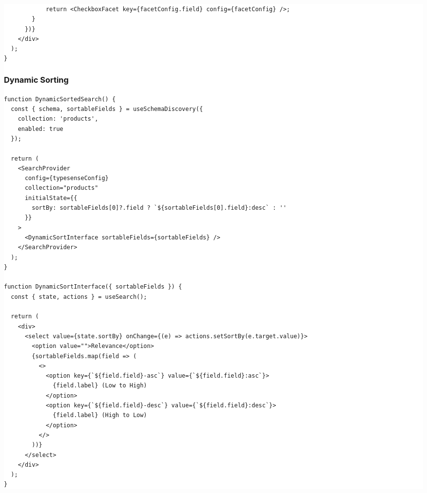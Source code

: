```tsx
            return <CheckboxFacet key={facetConfig.field} config={facetConfig} />;
        }
      })}
    </div>
  );
}
```

### Dynamic Sorting

```tsx
function DynamicSortedSearch() {
  const { schema, sortableFields } = useSchemaDiscovery({
    collection: 'products',
    enabled: true
  });

  return (
    <SearchProvider
      config={typesenseConfig}
      collection="products"
      initialState={{
        sortBy: sortableFields[0]?.field ? `${sortableFields[0].field}:desc` : ''
      }}
    >
      <DynamicSortInterface sortableFields={sortableFields} />
    </SearchProvider>
  );
}

function DynamicSortInterface({ sortableFields }) {
  const { state, actions } = useSearch();

  return (
    <div>
      <select value={state.sortBy} onChange={(e) => actions.setSortBy(e.target.value)}>
        <option value="">Relevance</option>
        {sortableFields.map(field => (
          <>
            <option key={`${field.field}-asc`} value={`${field.field}:asc`}>
              {field.label} (Low to High)
            </option>
            <option key={`${field.field}-desc`} value={`${field.field}:desc`}>
              {field.label} (High to Low)
            </option>
          </>
        ))}
      </select>
    </div>
  );
}
```
